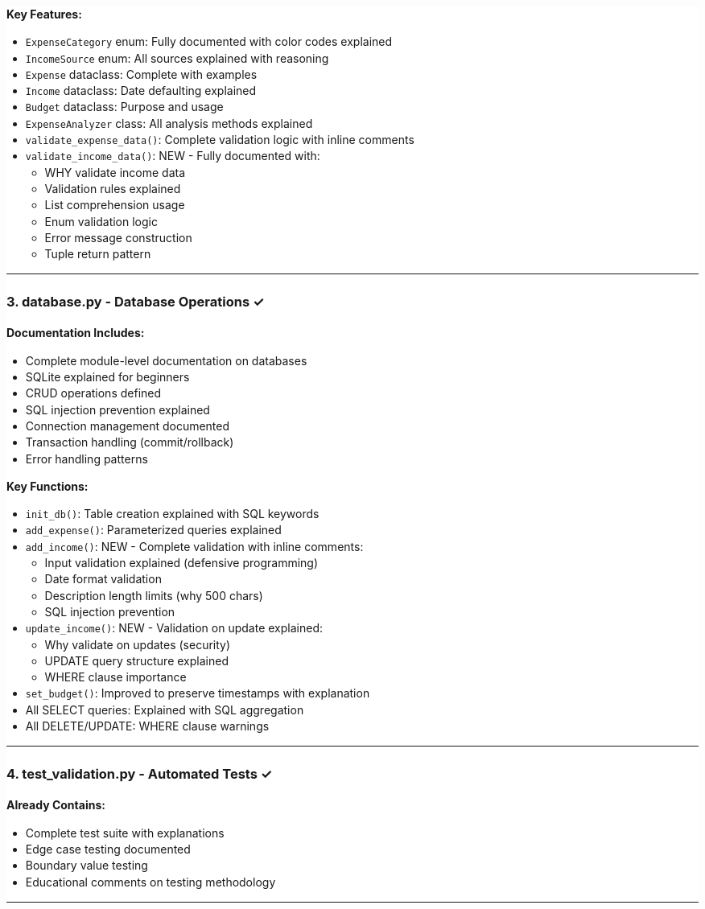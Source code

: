 **Key Features:**
- `ExpenseCategory` enum: Fully documented with color codes explained
- `IncomeSource` enum: All sources explained with reasoning
- `Expense` dataclass: Complete with examples
- `Income` dataclass: Date defaulting explained
- `Budget` dataclass: Purpose and usage
- `ExpenseAnalyzer` class: All analysis methods explained
- `validate_expense_data()`: Complete validation logic with inline comments
- `validate_income_data()`: NEW - Fully documented with:
  - WHY validate income data
  - Validation rules explained
  - List comprehension usage
  - Enum validation logic
  - Error message construction
  - Tuple return pattern

---

### 3. **database.py** - Database Operations ✓
**Documentation Includes:**
- Complete module-level documentation on databases
- SQLite explained for beginners
- CRUD operations defined
- SQL injection prevention explained
- Connection management documented
- Transaction handling (commit/rollback)
- Error handling patterns

**Key Functions:**
- `init_db()`: Table creation explained with SQL keywords
- `add_expense()`: Parameterized queries explained
- `add_income()`: NEW - Complete validation with inline comments:
  - Input validation explained (defensive programming)
  - Date format validation
  - Description length limits (why 500 chars)
  - SQL injection prevention
- `update_income()`: NEW - Validation on update explained:
  - Why validate on updates (security)
  - UPDATE query structure explained
  - WHERE clause importance
- `set_budget()`: Improved to preserve timestamps with explanation
- All SELECT queries: Explained with SQL aggregation
- All DELETE/UPDATE: WHERE clause warnings

---

### 4. **test_validation.py** - Automated Tests ✓
**Already Contains:**
- Complete test suite with explanations
- Edge case testing documented
- Boundary value testing
- Educational comments on testing methodology

---